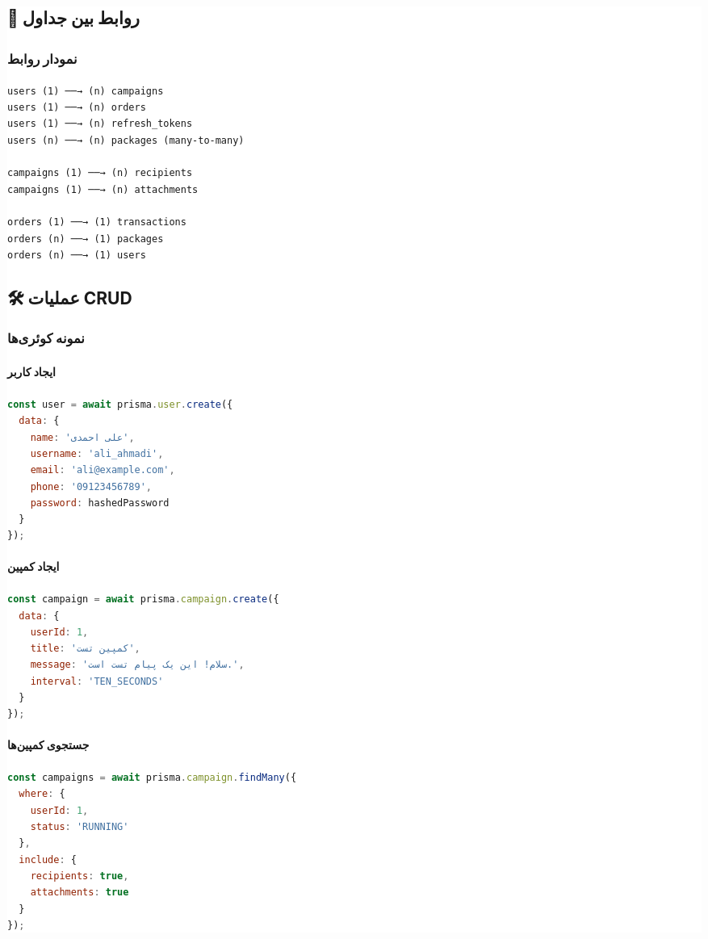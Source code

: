 ## 🔄 روابط بین جداول

### نمودار روابط
```
users (1) ──→ (n) campaigns
users (1) ──→ (n) orders
users (1) ──→ (n) refresh_tokens
users (n) ──→ (n) packages (many-to-many)

campaigns (1) ──→ (n) recipients
campaigns (1) ──→ (n) attachments

orders (1) ──→ (1) transactions
orders (n) ──→ (1) packages
orders (n) ──→ (1) users
```

## 🛠️ عملیات CRUD

### نمونه کوئری‌ها

#### ایجاد کاربر
```javascript
const user = await prisma.user.create({
  data: {
    name: 'علی احمدی',
    username: 'ali_ahmadi',
    email: 'ali@example.com',
    phone: '09123456789',
    password: hashedPassword
  }
});
```

#### ایجاد کمپین
```javascript
const campaign = await prisma.campaign.create({
  data: {
    userId: 1,
    title: 'کمپین تست',
    message: 'سلام! این یک پیام تست است.',
    interval: 'TEN_SECONDS'
  }
});
```

#### جستجوی کمپین‌ها
```javascript
const campaigns = await prisma.campaign.findMany({
  where: {
    userId: 1,
    status: 'RUNNING'
  },
  include: {
    recipients: true,
    attachments: true
  }
});
```
